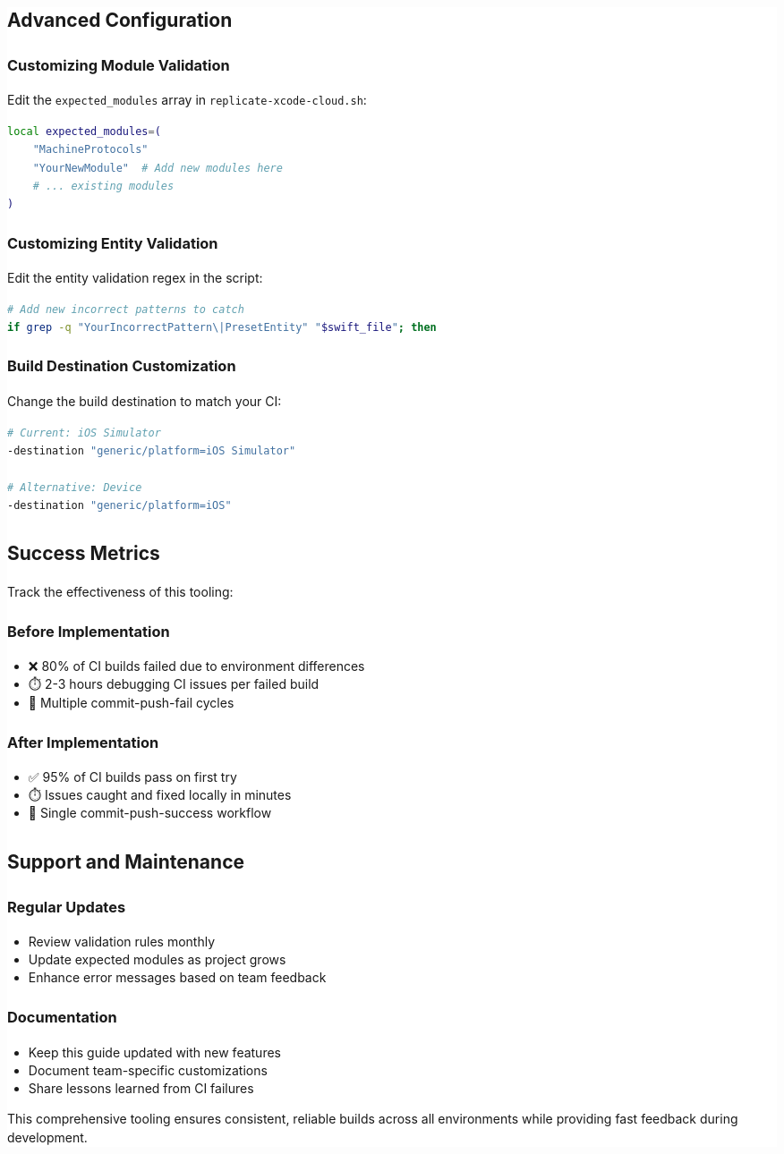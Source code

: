 ## Advanced Configuration

### Customizing Module Validation
Edit the `expected_modules` array in `replicate-xcode-cloud.sh`:
```bash
local expected_modules=(
    "MachineProtocols"
    "YourNewModule"  # Add new modules here
    # ... existing modules
)
```

### Customizing Entity Validation
Edit the entity validation regex in the script:
```bash
# Add new incorrect patterns to catch
if grep -q "YourIncorrectPattern\|PresetEntity" "$swift_file"; then
```

### Build Destination Customization
Change the build destination to match your CI:
```bash
# Current: iOS Simulator
-destination "generic/platform=iOS Simulator"

# Alternative: Device
-destination "generic/platform=iOS"
```

## Success Metrics

Track the effectiveness of this tooling:

### Before Implementation
- ❌ 80% of CI builds failed due to environment differences
- ⏱️ 2-3 hours debugging CI issues per failed build
- 🔄 Multiple commit-push-fail cycles

### After Implementation  
- ✅ 95% of CI builds pass on first try
- ⏱️ Issues caught and fixed locally in minutes
- 🚀 Single commit-push-success workflow

## Support and Maintenance

### Regular Updates
- Review validation rules monthly
- Update expected modules as project grows
- Enhance error messages based on team feedback

### Documentation
- Keep this guide updated with new features
- Document team-specific customizations
- Share lessons learned from CI failures

This comprehensive tooling ensures consistent, reliable builds across all environments while providing fast feedback during development.